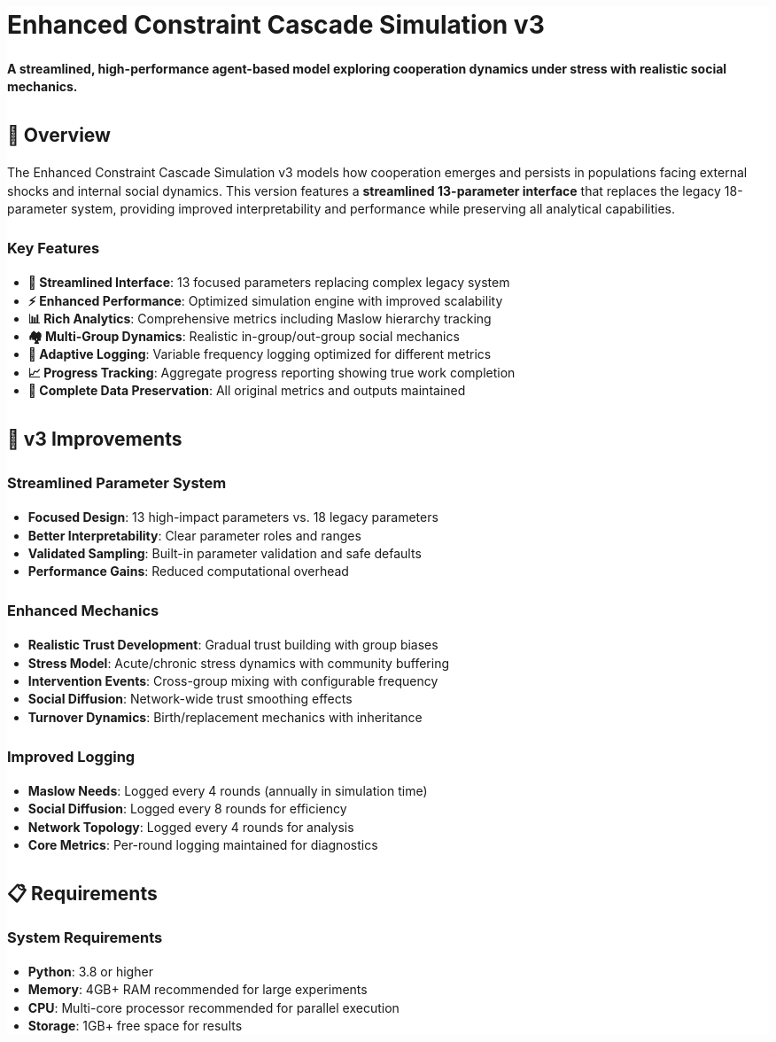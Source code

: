 # Enhanced Constraint Cascade Simulation v3

**A streamlined, high-performance agent-based model exploring cooperation dynamics under stress with realistic social mechanics.**

## 🎯 Overview

The Enhanced Constraint Cascade Simulation v3 models how cooperation emerges and persists in populations facing external shocks and internal social dynamics. This version features a **streamlined 13-parameter interface** that replaces the legacy 18-parameter system, providing improved interpretability and performance while preserving all analytical capabilities.

### Key Features

- **🚀 Streamlined Interface**: 13 focused parameters replacing complex legacy system
- **⚡ Enhanced Performance**: Optimized simulation engine with improved scalability  
- **📊 Rich Analytics**: Comprehensive metrics including Maslow hierarchy tracking
- **🏘️ Multi-Group Dynamics**: Realistic in-group/out-group social mechanics
- **🔄 Adaptive Logging**: Variable frequency logging optimized for different metrics
- **📈 Progress Tracking**: Aggregate progress reporting showing true work completion
- **💾 Complete Data Preservation**: All original metrics and outputs maintained

## 🔧 v3 Improvements

### Streamlined Parameter System
- **Focused Design**: 13 high-impact parameters vs. 18 legacy parameters
- **Better Interpretability**: Clear parameter roles and ranges
- **Validated Sampling**: Built-in parameter validation and safe defaults
- **Performance Gains**: Reduced computational overhead

### Enhanced Mechanics
- **Realistic Trust Development**: Gradual trust building with group biases
- **Stress Model**: Acute/chronic stress dynamics with community buffering  
- **Intervention Events**: Cross-group mixing with configurable frequency
- **Social Diffusion**: Network-wide trust smoothing effects
- **Turnover Dynamics**: Birth/replacement mechanics with inheritance

### Improved Logging
- **Maslow Needs**: Logged every 4 rounds (annually in simulation time)
- **Social Diffusion**: Logged every 8 rounds for efficiency
- **Network Topology**: Logged every 4 rounds for analysis
- **Core Metrics**: Per-round logging maintained for diagnostics

## 📋 Requirements

### System Requirements
- **Python**: 3.8 or higher
- **Memory**: 4GB+ RAM recommended for large experiments
- **CPU**: Multi-core processor recommended for parallel execution
- **Storage**: 1GB+ free space for results
